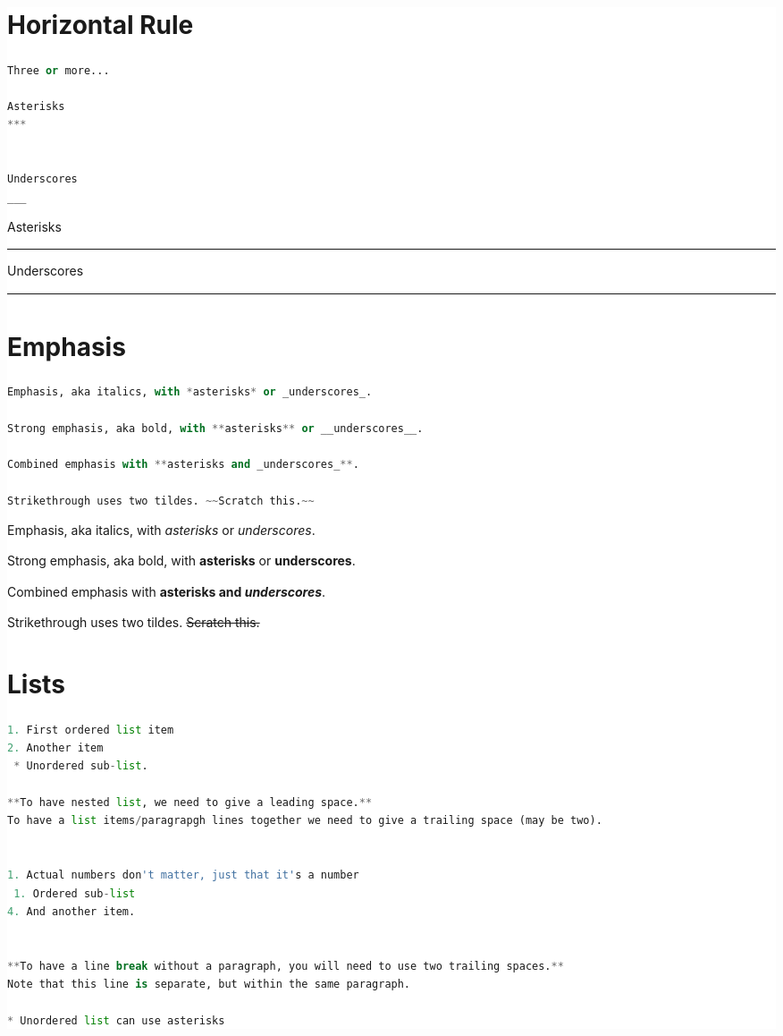 # Horizontal Rule


```python
Three or more...

Asterisks
***


Underscores
___


```

Asterisks
***


Underscores
___



# Emphasis


```python
Emphasis, aka italics, with *asterisks* or _underscores_.

Strong emphasis, aka bold, with **asterisks** or __underscores__.

Combined emphasis with **asterisks and _underscores_**.

Strikethrough uses two tildes. ~~Scratch this.~~
```

Emphasis, aka italics, with *asterisks* or _underscores_.

Strong emphasis, aka bold, with **asterisks** or __underscores__.

Combined emphasis with **asterisks and _underscores_**.

Strikethrough uses two tildes. ~~Scratch this.~~

# Lists


```python
1. First ordered list item
2. Another item
 * Unordered sub-list. 
  
**To have nested list, we need to give a leading space.**  
To have a list items/paragrapgh lines together we need to give a trailing space (may be two).
  
  
1. Actual numbers don't matter, just that it's a number
 1. Ordered sub-list
4. And another item.


**To have a line break without a paragraph, you will need to use two trailing spaces.**  
Note that this line is separate, but within the same paragraph. 

* Unordered list can use asterisks
```